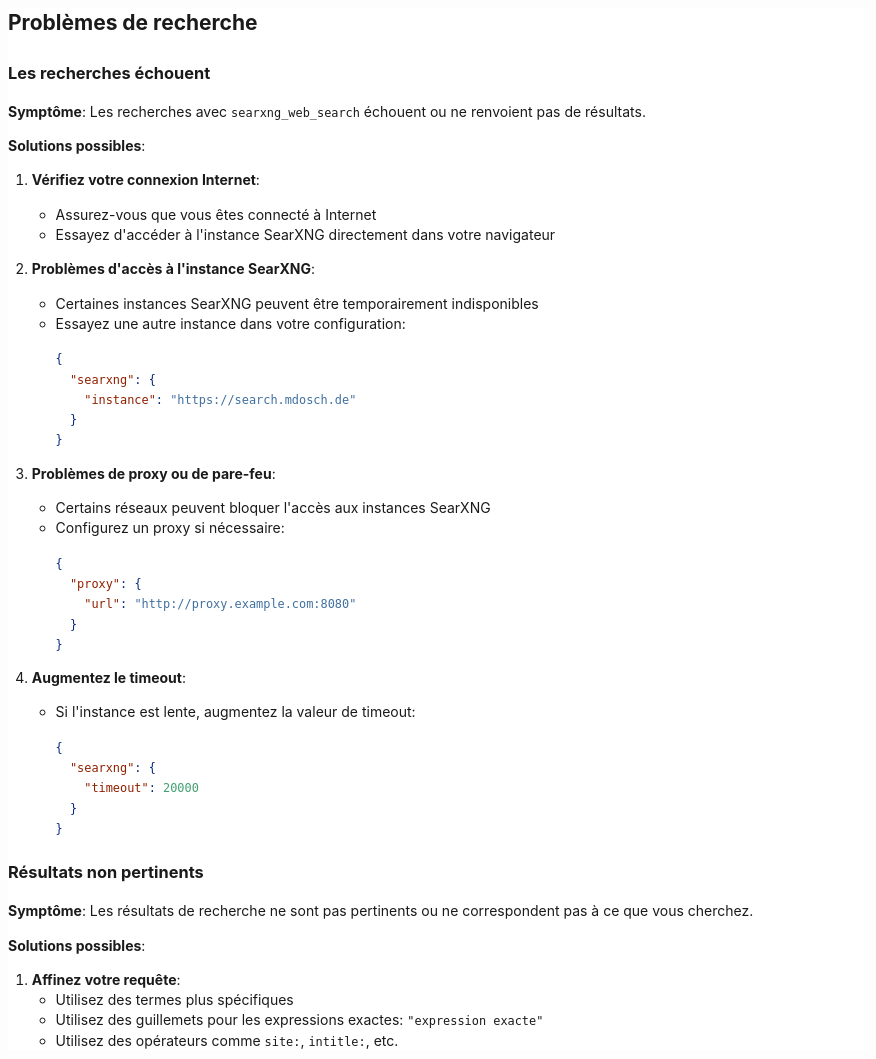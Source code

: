 
## Problèmes de recherche

### Les recherches échouent

**Symptôme**: Les recherches avec `searxng_web_search` échouent ou ne renvoient pas de résultats.

**Solutions possibles**:

1. **Vérifiez votre connexion Internet**:
   - Assurez-vous que vous êtes connecté à Internet
   - Essayez d'accéder à l'instance SearXNG directement dans votre navigateur

2. **Problèmes d'accès à l'instance SearXNG**:
   - Certaines instances SearXNG peuvent être temporairement indisponibles
   - Essayez une autre instance dans votre configuration:
     ```json
     {
       "searxng": {
         "instance": "https://search.mdosch.de"
       }
     }
     ```

3. **Problèmes de proxy ou de pare-feu**:
   - Certains réseaux peuvent bloquer l'accès aux instances SearXNG
   - Configurez un proxy si nécessaire:
     ```json
     {
       "proxy": {
         "url": "http://proxy.example.com:8080"
       }
     }
     ```

4. **Augmentez le timeout**:
   - Si l'instance est lente, augmentez la valeur de timeout:
     ```json
     {
       "searxng": {
         "timeout": 20000
       }
     }
     ```

### Résultats non pertinents

**Symptôme**: Les résultats de recherche ne sont pas pertinents ou ne correspondent pas à ce que vous cherchez.

**Solutions possibles**:

1. **Affinez votre requête**:
   - Utilisez des termes plus spécifiques
   - Utilisez des guillemets pour les expressions exactes: `"expression exacte"`
   - Utilisez des opérateurs comme `site:`, `intitle:`, etc.
